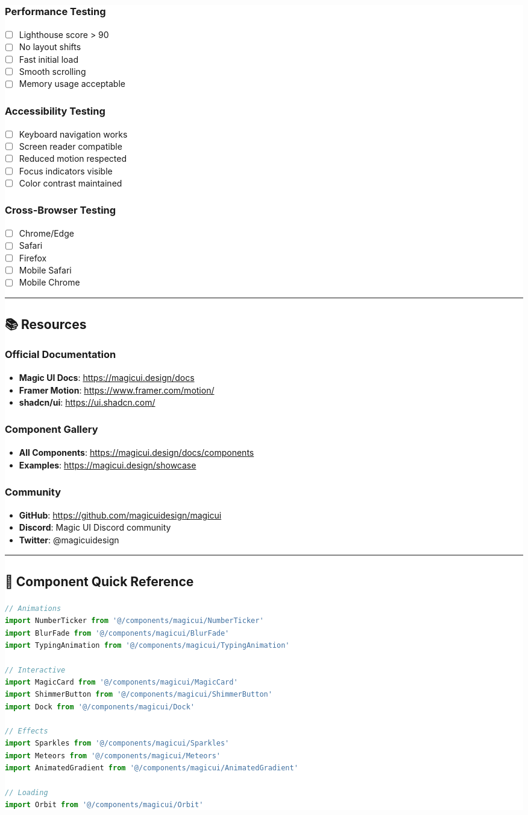 ### Performance Testing
- [ ] Lighthouse score > 90
- [ ] No layout shifts
- [ ] Fast initial load
- [ ] Smooth scrolling
- [ ] Memory usage acceptable

### Accessibility Testing
- [ ] Keyboard navigation works
- [ ] Screen reader compatible
- [ ] Reduced motion respected
- [ ] Focus indicators visible
- [ ] Color contrast maintained

### Cross-Browser Testing
- [ ] Chrome/Edge
- [ ] Safari
- [ ] Firefox
- [ ] Mobile Safari
- [ ] Mobile Chrome

---

## 📚 Resources

### Official Documentation
- **Magic UI Docs**: https://magicui.design/docs
- **Framer Motion**: https://www.framer.com/motion/
- **shadcn/ui**: https://ui.shadcn.com/

### Component Gallery
- **All Components**: https://magicui.design/docs/components
- **Examples**: https://magicui.design/showcase

### Community
- **GitHub**: https://github.com/magicuidesign/magicui
- **Discord**: Magic UI Discord community
- **Twitter**: @magicuidesign

---

## 🎨 Component Quick Reference

```jsx
// Animations
import NumberTicker from '@/components/magicui/NumberTicker'
import BlurFade from '@/components/magicui/BlurFade'
import TypingAnimation from '@/components/magicui/TypingAnimation'

// Interactive
import MagicCard from '@/components/magicui/MagicCard'
import ShimmerButton from '@/components/magicui/ShimmerButton'
import Dock from '@/components/magicui/Dock'

// Effects
import Sparkles from '@/components/magicui/Sparkles'
import Meteors from '@/components/magicui/Meteors'
import AnimatedGradient from '@/components/magicui/AnimatedGradient'

// Loading
import Orbit from '@/components/magicui/Orbit'
```